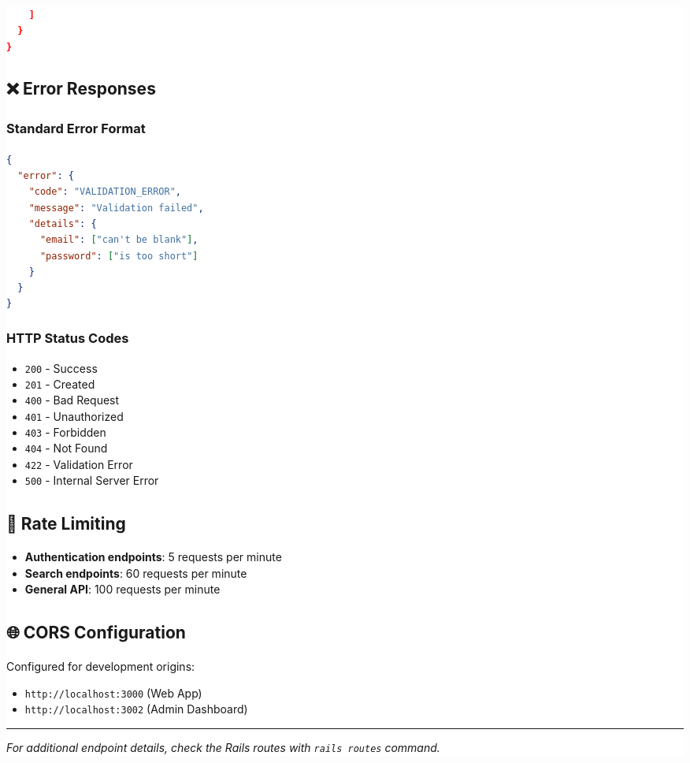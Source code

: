 ```json
    ]
  }
}
```

## ❌ Error Responses

### Standard Error Format
```json
{
  "error": {
    "code": "VALIDATION_ERROR",
    "message": "Validation failed",
    "details": {
      "email": ["can't be blank"],
      "password": ["is too short"]
    }
  }
}
```

### HTTP Status Codes
- `200` - Success
- `201` - Created
- `400` - Bad Request
- `401` - Unauthorized
- `403` - Forbidden
- `404` - Not Found
- `422` - Validation Error
- `500` - Internal Server Error

## 🔧 Rate Limiting

- **Authentication endpoints**: 5 requests per minute
- **Search endpoints**: 60 requests per minute
- **General API**: 100 requests per minute

## 🌐 CORS Configuration

Configured for development origins:
- `http://localhost:3000` (Web App)
- `http://localhost:3002` (Admin Dashboard)

---

*For additional endpoint details, check the Rails routes with `rails routes` command.*

